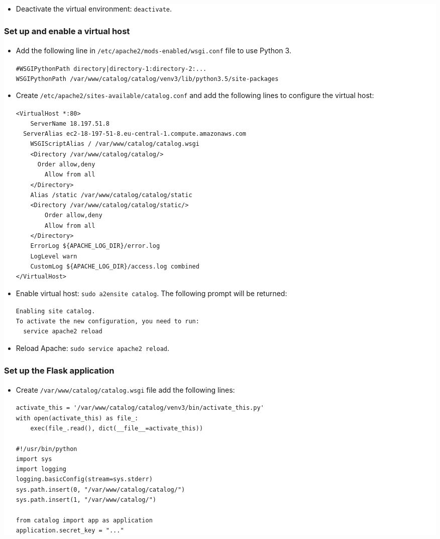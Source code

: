 - Deactivate the virtual environment: `deactivate`.

### Set up and enable a virtual host

- Add the following line in `/etc/apache2/mods-enabled/wsgi.conf` file 
to use Python 3.

  ```
  #WSGIPythonPath directory|directory-1:directory-2:...
  WSGIPythonPath /var/www/catalog/catalog/venv3/lib/python3.5/site-packages
  ```

- Create `/etc/apache2/sites-available/catalog.conf` and add the 
following lines to configure the virtual host:

  ```
  <VirtualHost *:80>
	  ServerName 18.197.51.8
    ServerAlias ec2-18-197-51-8.eu-central-1.compute.amazonaws.com
	  WSGIScriptAlias / /var/www/catalog/catalog.wsgi
	  <Directory /var/www/catalog/catalog/>
	  	Order allow,deny
		  Allow from all
	  </Directory>
	  Alias /static /var/www/catalog/catalog/static
	  <Directory /var/www/catalog/catalog/static/>
		  Order allow,deny
		  Allow from all
	  </Directory>
	  ErrorLog ${APACHE_LOG_DIR}/error.log
	  LogLevel warn
	  CustomLog ${APACHE_LOG_DIR}/access.log combined
  </VirtualHost>
  ```

- Enable virtual host: `sudo a2ensite catalog`. The following prompt will be returned:
  ```
  Enabling site catalog.
  To activate the new configuration, you need to run:
    service apache2 reload
  ```

- Reload Apache: `sudo service apache2 reload`.


### Set up the Flask application

- Create `/var/www/catalog/catalog.wsgi` file add the following lines:

  ```
  activate_this = '/var/www/catalog/catalog/venv3/bin/activate_this.py'
  with open(activate_this) as file_:
      exec(file_.read(), dict(__file__=activate_this))

  #!/usr/bin/python
  import sys
  import logging
  logging.basicConfig(stream=sys.stderr)
  sys.path.insert(0, "/var/www/catalog/catalog/")
  sys.path.insert(1, "/var/www/catalog/")

  from catalog import app as application
  application.secret_key = "..."
  ```
